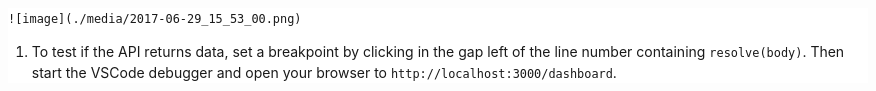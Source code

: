     ![image](./media/2017-06-29_15_53_00.png)

1. To test if the API returns data, set a breakpoint by clicking in the gap left of the line number containing `resolve(body)`. Then start the VSCode debugger and open your browser to `http://localhost:3000/dashboard`.
